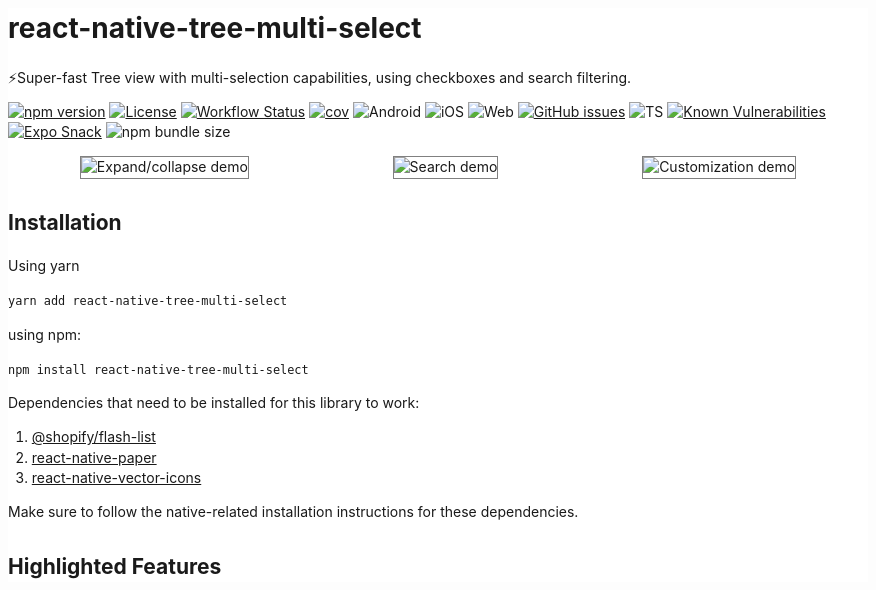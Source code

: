 # react-native-tree-multi-select

⚡️Super-fast Tree view with multi-selection capabilities, using checkboxes and search filtering.

[![npm version](https://img.shields.io/npm/v/react-native-tree-multi-select)](https://badge.fury.io/js/react-native-tree-multi-select) [![License](https://img.shields.io/github/license/JairajJangle/react-native-tree-multi-select)](https://github.com/JairajJangle/react-native-tree-multi-select/blob/main/LICENSE) [![Workflow Status](https://github.com/JairajJangle/react-native-tree-multi-select/actions/workflows/ci.yml/badge.svg)](https://github.com/JairajJangle/react-native-tree-multi-select/actions/workflows/ci.yml) [![cov](https://raw.githubusercontent.com/JairajJangle/react-native-tree-multi-select/gh-pages/badges/coverage.svg)](https://github.com/JairajJangle/react-native-tree-multi-select/actions/workflows/ci.yml) ![Android](https://img.shields.io/badge/-Android-555555?logo=android&logoColor=3DDC84) ![iOS](https://img.shields.io/badge/-iOS-555555?logo=apple&logoColor=white) ![Web](https://img.shields.io/badge/-Web-555555?logo=google-chrome&logoColor=0096FF) [![GitHub issues](https://img.shields.io/github/issues/JairajJangle/react-native-tree-multi-select)](https://github.com/JairajJangle/react-native-tree-multi-select/issues?q=is%3Aopen+is%3Aissue) ![TS](https://img.shields.io/badge/TypeScript-strict_💪-blue) [![Known Vulnerabilities](https://snyk.io/test/github/jairajjangle/react-native-tree-multi-select/badge.svg)](https://snyk.io/test/github/jairajjangle/react-native-tree-multi-select) [![Expo Snack](https://img.shields.io/badge/Expo%20Snack-555555?style=flat&logo=expo&logoColor=white)](https://snack.expo.dev/@futurejj/react-native-tree-multi-select-example) ![npm bundle size](https://img.shields.io/bundlephobia/minzip/react-native-tree-multi-select)



<div style="display: flex; justify-content: space-around;">
  <img src="https://media.giphy.com/media/v1.Y2lkPTc5MGI3NjExNHFleDNleTZsMXVoMjk1YnlpdXFtanZyZGprMDkwcDdteGhqYTNhcCZlcD12MV9pbnRlcm5hbF9naWZfYnlfaWQmY3Q9Zw/L0w26RrC32gdfWZ8Ux/giphy.gif" alt="Expand/collapse demo" style="border: 1px solid gray;" />
  <img src="https://media.giphy.com/media/v1.Y2lkPTc5MGI3NjExdGxuZHNqaGhrZmdyZzRtY21icHNtbHZoM3N4aHlyMDFxZjJrd25rMyZlcD12MV9pbnRtZXJuYWxfZ2lmX2J5X2lkJmN0PWc/KY6Y0gkSPYAFxffL8r/giphy.gif" alt="Search demo" style="border: 1px solid gray;" />
  <img src="https://media.giphy.com/media/v1.Y2lkPTc5MGI3NjExdXI4aWxpazdhaDk2MDk1a3BpaHphcmVoY2FpNGw3aHExZ3hwYmY3OSZlcD12MV9pbnRlcm5hbF9naWZfYnlfaWQmY3Q9Zw/ZXtvX5eqGzoCuD3hus/giphy.gif" alt="Customization demo" style="border: 1px solid gray;" />
</div>


## Installation

Using yarn 

```sh
yarn add react-native-tree-multi-select
```

using npm:

```sh
npm install react-native-tree-multi-select
```

Dependencies that need to be installed for this library to work:

1. [@shopify/flash-list](https://github.com/Shopify/flash-list)
2. [react-native-paper](https://github.com/callstack/react-native-paper)
3. [react-native-vector-icons](https://github.com/oblador/react-native-vector-icons)

Make sure to follow the native-related installation instructions for these dependencies.

## **Highlighted Features**
